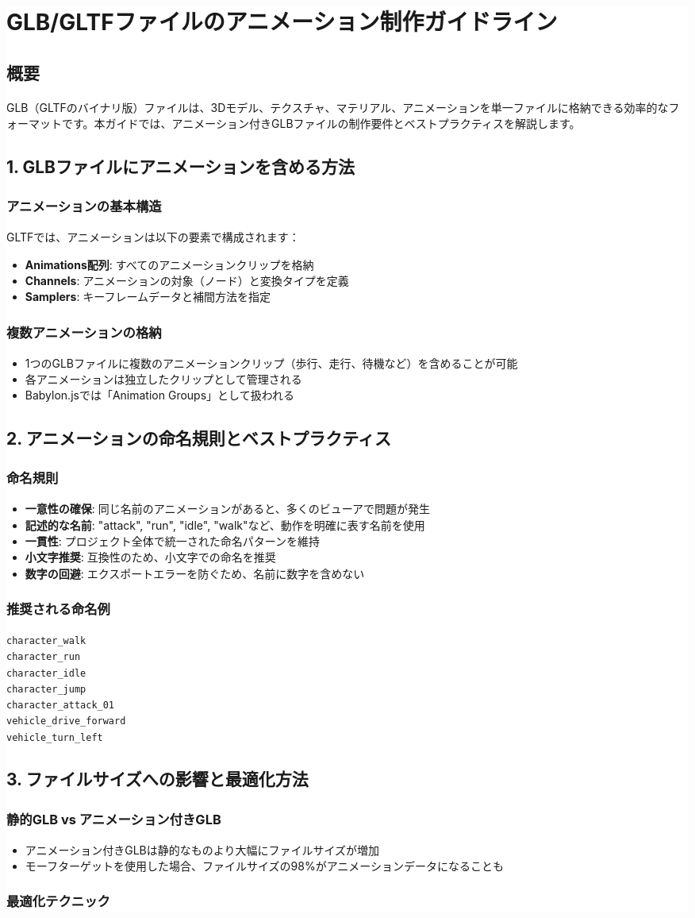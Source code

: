 # GLB/GLTFファイルのアニメーション制作ガイドライン

## 概要
GLB（GLTFのバイナリ版）ファイルは、3Dモデル、テクスチャ、マテリアル、アニメーションを単一ファイルに格納できる効率的なフォーマットです。本ガイドでは、アニメーション付きGLBファイルの制作要件とベストプラクティスを解説します。

## 1. GLBファイルにアニメーションを含める方法

### アニメーションの基本構造
GLTFでは、アニメーションは以下の要素で構成されます：
- **Animations配列**: すべてのアニメーションクリップを格納
- **Channels**: アニメーションの対象（ノード）と変換タイプを定義
- **Samplers**: キーフレームデータと補間方法を指定

### 複数アニメーションの格納
- 1つのGLBファイルに複数のアニメーションクリップ（歩行、走行、待機など）を含めることが可能
- 各アニメーションは独立したクリップとして管理される
- Babylon.jsでは「Animation Groups」として扱われる

## 2. アニメーションの命名規則とベストプラクティス

### 命名規則
- **一意性の確保**: 同じ名前のアニメーションがあると、多くのビューアで問題が発生
- **記述的な名前**: "attack", "run", "idle", "walk"など、動作を明確に表す名前を使用
- **一貫性**: プロジェクト全体で統一された命名パターンを維持
- **小文字推奨**: 互換性のため、小文字での命名を推奨
- **数字の回避**: エクスポートエラーを防ぐため、名前に数字を含めない

### 推奨される命名例
```
character_walk
character_run
character_idle
character_jump
character_attack_01
vehicle_drive_forward
vehicle_turn_left
```

## 3. ファイルサイズへの影響と最適化方法

### 静的GLB vs アニメーション付きGLB
- アニメーション付きGLBは静的なものより大幅にファイルサイズが増加
- モーフターゲットを使用した場合、ファイルサイズの98%がアニメーションデータになることも

### 最適化テクニック
